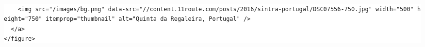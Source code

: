         <img src="/images/bg.png" data-src="//content.11route.com/posts/2016/sintra-portugal/DSC07556-750.jpg" width="500" height="750" itemprop="thumbnail" alt="Quinta da Regaleira, Portugal" />
      </a>
    </figure>
  </div>
  <figure itemprop="associatedMedia" itemscope itemtype="http://schema.org/ImageObject">
    <a href="//content.11route.com/posts/2016/sintra-portugal/DSC07575-2000.jpg" itemprop="contentUrl" data-size="2000x1333">